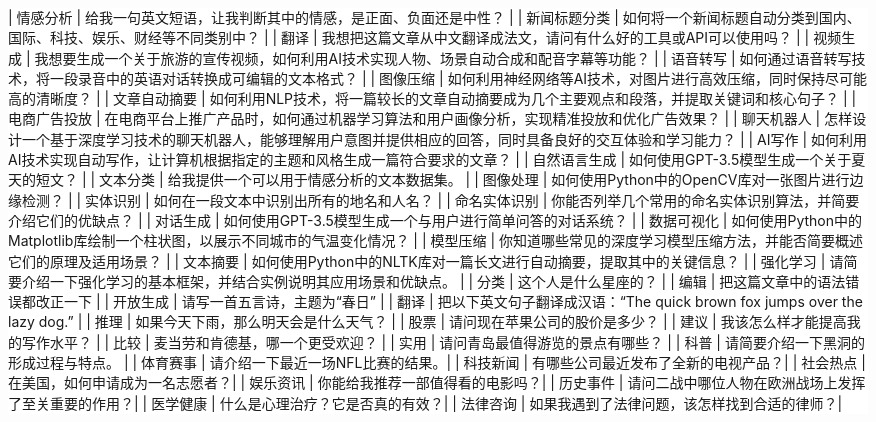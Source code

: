 | 情感分析                           | 给我一句英文短语，让我判断其中的情感，是正面、负面还是中性？                                                                                 |
| 新闻标题分类                    | 如何将一个新闻标题自动分类到国内、国际、科技、娱乐、财经等不同类别中？                                                                           |
| 翻译                            | 我想把这篇文章从中文翻译成法文，请问有什么好的工具或API可以使用吗？                                                                                |
| 视频生成                        | 我想要生成一个关于旅游的宣传视频，如何利用AI技术实现人物、场景自动合成和配音字幕等功能？                                                         |
| 语音转写                       | 如何通过语音转写技术，将一段录音中的英语对话转换成可编辑的文本格式？                                                                             |
| 图像压缩                       | 如何利用神经网络等AI技术，对图片进行高效压缩，同时保持尽可能高的清晰度？                                                                         |
| 文章自动摘要                   | 如何利用NLP技术，将一篇较长的文章自动摘要成为几个主要观点和段落，并提取关键词和核心句子？                                                        |
| 电商广告投放                   | 在电商平台上推广产品时，如何通过机器学习算法和用户画像分析，实现精准投放和优化广告效果？                                                      |
| 聊天机器人                     | 怎样设计一个基于深度学习技术的聊天机器人，能够理解用户意图并提供相应的回答，同时具备良好的交互体验和学习能力？                                      |
| AI写作                         | 如何利用AI技术实现自动写作，让计算机根据指定的主题和风格生成一篇符合要求的文章？                                                               |
| 自然语言生成                                  | 如何使用GPT-3.5模型生成一个关于夏天的短文？                                        |
| 文本分类                                      | 给我提供一个可以用于情感分析的文本数据集。                                        |
| 图像处理                                      | 如何使用Python中的OpenCV库对一张图片进行边缘检测？                                  |
| 实体识别                                      | 如何在一段文本中识别出所有的地名和人名？                                          |
| 命名实体识别                                  | 你能否列举几个常用的命名实体识别算法，并简要介绍它们的优缺点？                      |
| 对话生成                                      | 如何使用GPT-3.5模型生成一个与用户进行简单问答的对话系统？                            |
| 数据可视化                                    | 如何使用Python中的Matplotlib库绘制一个柱状图，以展示不同城市的气温变化情况？       |
| 模型压缩                                      | 你知道哪些常见的深度学习模型压缩方法，并能否简要概述它们的原理及适用场景？        |
| 文本摘要                                      | 如何使用Python中的NLTK库对一篇长文进行自动摘要，提取其中的关键信息？               |
| 强化学习                                      | 请简要介绍一下强化学习的基本框架，并结合实例说明其应用场景和优缺点。                |
| 分类 | 这个人是什么星座的？ |
| 编辑 | 把这篇文章中的语法错误都改正一下 |
| 开放生成 | 请写一首五言诗，主题为“春日” |
| 翻译 | 把以下英文句子翻译成汉语：“The quick brown fox jumps over the lazy dog.” |
| 推理 | 如果今天下雨，那么明天会是什么天气？ |
| 股票 | 请问现在苹果公司的股价是多少？ |
| 建议 | 我该怎么样才能提高我的写作水平？ |
| 比较 | 麦当劳和肯德基，哪一个更受欢迎？ |
| 实用 | 请问青岛最值得游览的景点有哪些？ |
| 科普 | 请简要介绍一下黑洞的形成过程与特点。 |
| 体育赛事 | 请介绍一下最近一场NFL比赛的结果。|
| 科技新闻 | 有哪些公司最近发布了全新的电视产品？|
| 社会热点 | 在美国，如何申请成为一名志愿者？|
| 娱乐资讯 | 你能给我推荐一部值得看的电影吗？|
| 历史事件 | 请问二战中哪位人物在欧洲战场上发挥了至关重要的作用？|
| 医学健康 | 什么是心理治疗？它是否真的有效？|
| 法律咨询 | 如果我遇到了法律问题，该怎样找到合适的律师？|